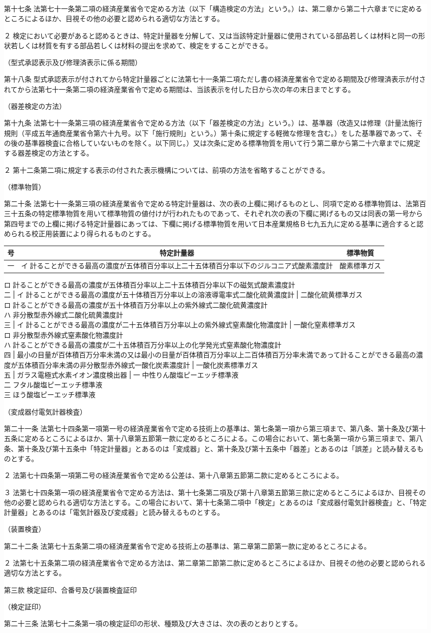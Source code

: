 第十七条 法第七十一条第二項の経済産業省令で定める方法（以下「構造検定の方法」という。）は、第二章から第二十六章までに定めるところによるほか、目視その他の必要と認められる適切な方法とする。

２ 検定において必要があると認めるときは、特定計量器を分解して、又は当該特定計量器に使用されている部品若しくは材料と同一の形状若しくは材質を有する部品若しくは材料の提出を求めて、検定をすることができる。

（型式承認表示及び修理済表示に係る期間）

第十八条 型式承認表示が付されてから特定計量器ごとに法第七十一条第二項ただし書の経済産業省令で定める期間及び修理済表示が付されてから法第七十一条第二項の経済産業省令で定める期間は、当該表示を付した日から次の年の末日までとする。

（器差検定の方法）

第十九条 法第七十一条第三項の経済産業省令で定める方法（以下「器差検定の方法」という。）は、基準器（改造又は修理（計量法施行規則（平成五年通商産業省令第六十九号。以下「施行規則」という。）第十条に規定する軽微な修理を含む。）をした基準器であって、その後の基準器検査に合格していないものを除く。以下同じ。）又は次条に定める標準物質を用いて行う第二章から第二十六章までに規定する器差検定の方法とする。

２ 第十二条第二項に規定する表示の付された表示機構については、前項の方法を省略することができる。

（標準物質）

第二十条 法第七十一条第三項の経済産業省令で定める特定計量器は、次の表の上欄に掲げるものとし、同項で定める標準物質は、法第百三十五条の特定標準物質を用いて標準物質の値付けが行われたものであって、それぞれ次の表の下欄に掲げるもの又は同表の第一号から第四号までの上欄に掲げる特定計量器にあっては、下欄に掲げる標準物質を用いて日本産業規格Ｂ七九五九に定める基準に適合すると認められる校正用装置により得られるものとする。

号 | 特定計量器 | 標準物質  
---|---|---  
一 | イ 計ることができる最高の濃度が五体積百分率以上二十五体積百分率以下のジルコニア式酸素濃度計 | 酸素標準ガス  
ロ 計ることができる最高の濃度が五体積百分率以上二十五体積百分率以下の磁気式酸素濃度計  
二 | イ 計ることができる最高の濃度が五十体積百万分率以上の溶液導電率式二酸化硫黄濃度計 | 二酸化硫黄標準ガス  
ロ 計ることができる最高の濃度が五十体積百万分率以上の紫外線式二酸化硫黄濃度計  
ハ 非分散型赤外線式二酸化硫黄濃度計  
三 | イ 計ることができる最高の濃度が二十五体積百万分率以上の紫外線式窒素酸化物濃度計 | 一酸化窒素標準ガス  
ロ 非分散型赤外線式窒素酸化物濃度計  
ハ 計ることができる最高の濃度が二十五体積百万分率以上の化学発光式窒素酸化物濃度計  
四 | 最小の目量が百体積百万分率未満の又は最小の目量が百体積百万分率以上二百体積百万分率未満であって計ることができる最高の濃度が五体積百分率未満の非分散型赤外線式一酸化炭素濃度計 | 一酸化炭素標準ガス  
五 | ガラス電極式水素イオン濃度検出器 |  一 中性りん酸塩ピーエッチ標準液  
二 フタル酸塩ピーエッチ標準液  
三 ほう酸塩ピーエッチ標準液  
  
（変成器付電気計器検査）

第二十一条 法第七十四条第一項第一号の経済産業省令で定める技術上の基準は、第七条第一項から第三項まで、第八条、第十条及び第十五条に定めるところによるほか、第十八章第五節第一款に定めるところによる。この場合において、第七条第一項から第三項まで、第八条、第十条及び第十五条中「特定計量器」とあるのは「変成器」と、第十条及び第十五条中「器差」とあるのは「誤差」と読み替えるものとする。

２ 法第七十四条第一項第二号の経済産業省令で定める公差は、第十八章第五節第二款に定めるところによる。

３ 法第七十四条第一項の経済産業省令で定める方法は、第十七条第二項及び第十八章第五節第三款に定めるところによるほか、目視その他の必要と認められる適切な方法とする。この場合において、第十七条第二項中「検定」とあるのは「変成器付電気計器検査」と、「特定計量器」とあるのは「電気計器及び変成器」と読み替えるものとする。

（装置検査）

第二十二条 法第七十五条第二項の経済産業省令で定める技術上の基準は、第二章第二節第一款に定めるところによる。

２ 法第七十五条第二項の経済産業省令で定める方法は、第二章第二節第二款に定めるところによるほか、目視その他の必要と認められる適切な方法とする。

第三款 検定証印、合番号及び装置検査証印

（検定証印）

第二十三条 法第七十二条第一項の検定証印の形状、種類及び大きさは、次の表のとおりとする。
